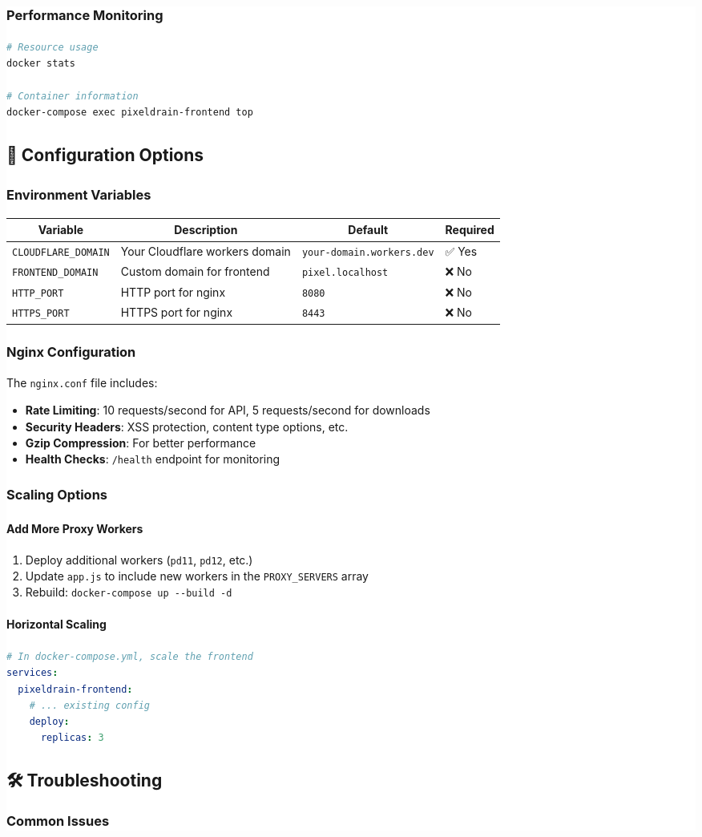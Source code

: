 ### Performance Monitoring
```bash
# Resource usage
docker stats

# Container information
docker-compose exec pixeldrain-frontend top
```

## 🔧 Configuration Options

### Environment Variables

| Variable | Description | Default | Required |
|----------|-------------|---------|----------|
| `CLOUDFLARE_DOMAIN` | Your Cloudflare workers domain | `your-domain.workers.dev` | ✅ Yes |
| `FRONTEND_DOMAIN` | Custom domain for frontend | `pixel.localhost` | ❌ No |
| `HTTP_PORT` | HTTP port for nginx | `8080` | ❌ No |
| `HTTPS_PORT` | HTTPS port for nginx | `8443` | ❌ No |

### Nginx Configuration
The `nginx.conf` file includes:
- **Rate Limiting**: 10 requests/second for API, 5 requests/second for downloads
- **Security Headers**: XSS protection, content type options, etc.
- **Gzip Compression**: For better performance
- **Health Checks**: `/health` endpoint for monitoring

### Scaling Options

#### Add More Proxy Workers
1. Deploy additional workers (`pd11`, `pd12`, etc.)
2. Update `app.js` to include new workers in the `PROXY_SERVERS` array
3. Rebuild: `docker-compose up --build -d`

#### Horizontal Scaling
```yaml
# In docker-compose.yml, scale the frontend
services:
  pixeldrain-frontend:
    # ... existing config
    deploy:
      replicas: 3
```

## 🛠️ Troubleshooting

### Common Issues

